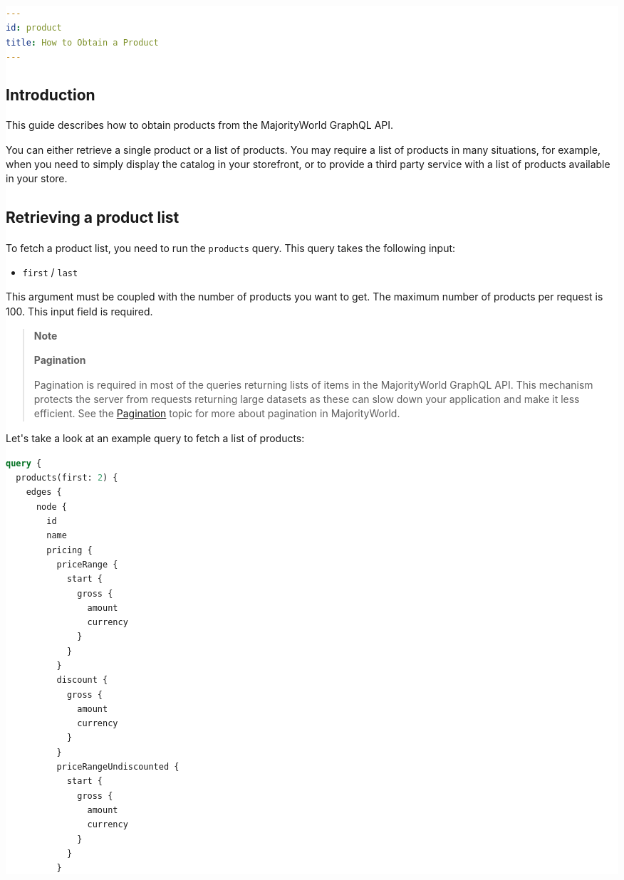 ```yaml
---
id: product
title: How to Obtain a Product
---
```


## Introduction

This guide describes how to obtain products from the MajorityWorld GraphQL API.

You can either retrieve a single product or a list of products. You may require a list of products in many situations, for example, when you need to simply display the catalog in your storefront, or to provide a third party service with a list of products available in your store.

## Retrieving a product list

To fetch a product list, you need to run the `products` query. This query takes the following input:

- `first` / `last`

This argument must be coupled with the number of products you want to get. The maximum number of products per request is 100. This input field is required.

> **Note**
>
> **Pagination**
>
> Pagination is required in most of the queries returning lists of items in the MajorityWorld GraphQL API. This mechanism protects the server from requests returning large datasets as these can slow down your application and make it less efficient. See the [Pagination](api/pagination.md) topic for more about pagination in MajorityWorld.

Let's take a look at an example query to fetch a list of products:

```graphql
query {
  products(first: 2) {
    edges {
      node {
        id
        name
        pricing {
          priceRange {
            start {
              gross {
                amount
                currency
              }
            }
          }
          discount {
            gross {
              amount
              currency
            }
          }
          priceRangeUndiscounted {
            start {
              gross {
                amount
                currency
              }
            }
          }
```